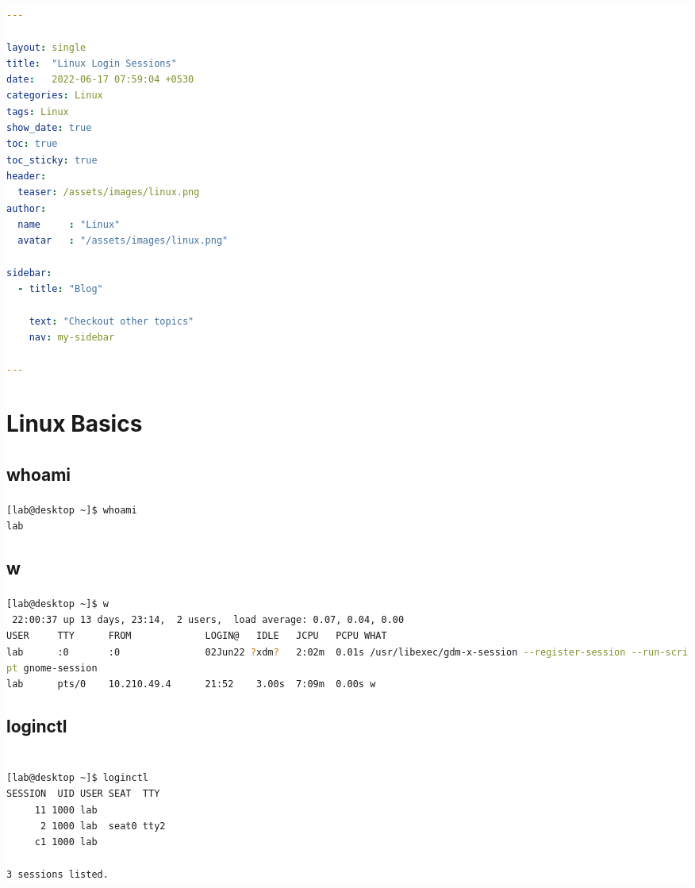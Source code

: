 ```yaml
---

layout: single
title:  "Linux Login Sessions"
date:   2022-06-17 07:59:04 +0530
categories: Linux
tags: Linux
show_date: true
toc: true
toc_sticky: true
header:
  teaser: /assets/images/linux.png
author:
  name     : "Linux"
  avatar   : "/assets/images/linux.png"

sidebar:
  - title: "Blog"
   
    text: "Checkout other topics"
    nav: my-sidebar

---
```

# Linux Basics
## whoami
```sh
[lab@desktop ~]$ whoami
lab
```
## w
```sh
[lab@desktop ~]$ w
 22:00:37 up 13 days, 23:14,  2 users,  load average: 0.07, 0.04, 0.00
USER     TTY      FROM             LOGIN@   IDLE   JCPU   PCPU WHAT
lab      :0       :0               02Jun22 ?xdm?   2:02m  0.01s /usr/libexec/gdm-x-session --register-session --run-script gnome-session
lab      pts/0    10.210.49.4      21:52    3.00s  7:09m  0.00s w
```
## loginctl
```sh

[lab@desktop ~]$ loginctl
SESSION  UID USER SEAT  TTY 
     11 1000 lab            
      2 1000 lab  seat0 tty2
     c1 1000 lab            

3 sessions listed.
```
